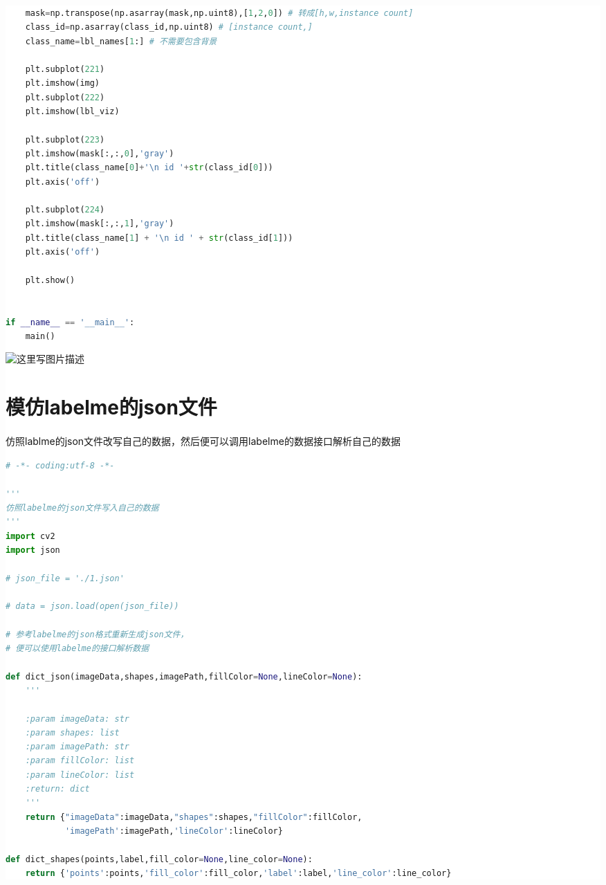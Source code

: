 ```python
    mask=np.transpose(np.asarray(mask,np.uint8),[1,2,0]) # 转成[h,w,instance count]
    class_id=np.asarray(class_id,np.uint8) # [instance count,]
    class_name=lbl_names[1:] # 不需要包含背景

    plt.subplot(221)
    plt.imshow(img)
    plt.subplot(222)
    plt.imshow(lbl_viz)

    plt.subplot(223)
    plt.imshow(mask[:,:,0],'gray')
    plt.title(class_name[0]+'\n id '+str(class_id[0]))
    plt.axis('off')

    plt.subplot(224)
    plt.imshow(mask[:,:,1],'gray')
    plt.title(class_name[1] + '\n id ' + str(class_id[1]))
    plt.axis('off')

    plt.show()


if __name__ == '__main__':
    main()
```
![这里写图片描述](http://img.blog.csdn.net/20180308102447751?watermark/2/text/aHR0cDovL2Jsb2cuY3Nkbi5uZXQvd2M3ODE3MDgyNDk=/font/5a6L5L2T/fontsize/400/fill/I0JBQkFCMA==/dissolve/70/gravity/SouthEast)

# 模仿labelme的json文件
仿照lablme的json文件改写自己的数据，然后便可以调用labelme的数据接口解析自己的数据

```python
# -*- coding:utf-8 -*-

'''
仿照labelme的json文件写入自己的数据
'''
import cv2
import json

# json_file = './1.json'

# data = json.load(open(json_file))

# 参考labelme的json格式重新生成json文件，
# 便可以使用labelme的接口解析数据

def dict_json(imageData,shapes,imagePath,fillColor=None,lineColor=None):
    '''

    :param imageData: str
    :param shapes: list
    :param imagePath: str
    :param fillColor: list
    :param lineColor: list
    :return: dict
    '''
    return {"imageData":imageData,"shapes":shapes,"fillColor":fillColor,
            'imagePath':imagePath,'lineColor':lineColor}

def dict_shapes(points,label,fill_color=None,line_color=None):
    return {'points':points,'fill_color':fill_color,'label':label,'line_color':line_color}

```